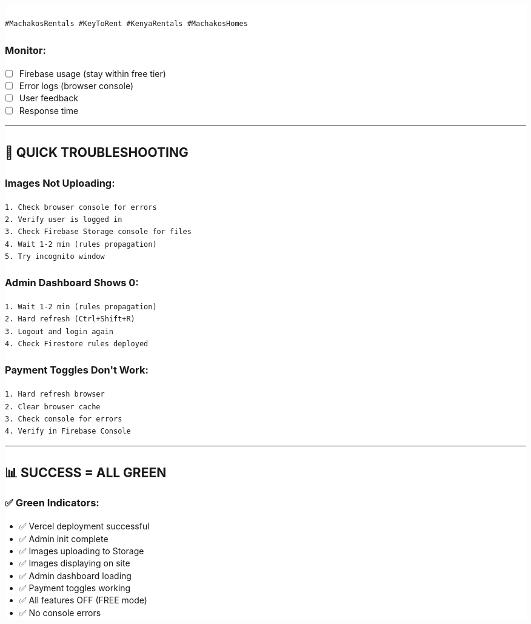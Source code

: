 ```

#MachakosRentals #KeyToRent #KenyaRentals #MachakosHomes
```

### **Monitor:**
- [ ] Firebase usage (stay within free tier)
- [ ] Error logs (browser console)
- [ ] User feedback
- [ ] Response time

---

## 🐛 **QUICK TROUBLESHOOTING**

### **Images Not Uploading:**
```
1. Check browser console for errors
2. Verify user is logged in
3. Check Firebase Storage console for files
4. Wait 1-2 min (rules propagation)
5. Try incognito window
```

### **Admin Dashboard Shows 0:**
```
1. Wait 1-2 min (rules propagation)
2. Hard refresh (Ctrl+Shift+R)
3. Logout and login again
4. Check Firestore rules deployed
```

### **Payment Toggles Don't Work:**
```
1. Hard refresh browser
2. Clear browser cache
3. Check console for errors
4. Verify in Firebase Console
```

---

## 📊 **SUCCESS = ALL GREEN**

### **✅ Green Indicators:**
- ✅ Vercel deployment successful
- ✅ Admin init complete
- ✅ Images uploading to Storage
- ✅ Images displaying on site
- ✅ Admin dashboard loading
- ✅ Payment toggles working
- ✅ All features OFF (FREE mode)
- ✅ No console errors
